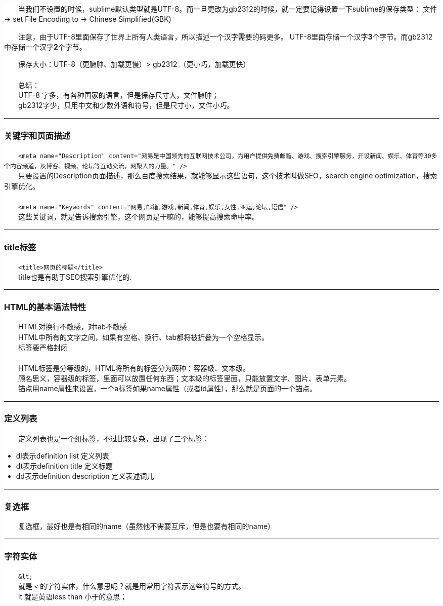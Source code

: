 &emsp;&emsp;当我们不设置的时候，sublime默认类型就是UTF-8。而一旦更改为gb2312的时候，就一定要记得设置一下sublime的保存类型： 文件→ set File Encoding to → Chinese Simplified(GBK)<br>

&emsp;&emsp;注意，由于UTF-8里面保存了世界上所有人类语言，所以描述一个汉字需要的码更多。
UTF-8里面存储一个汉字**3**个字节。而gb2312中存储一个汉字**2**个字节。<br>

&emsp;&emsp;保存大小：UTF-8（更臃肿、加载更慢）> gb2312 （更小巧，加载更快）<br>
<br>
&emsp;&emsp;总结：<br>
&emsp;&emsp;UTF-8 字多，有各种国家的语言，但是保存尺寸大，文件臃肿；<br>
&emsp;&emsp;gb2312字少，只用中文和少数外语和符号，但是尺寸小，文件小巧。<br>

- - - 
### 关键字和页面描述
&emsp;&emsp;`<meta name="Description" content="网易是中国领先的互联网技术公司，为用户提供免费邮箱、游戏、搜索引擎服务，开设新闻、娱乐、体育等30多个内容频道，及博客、视频、论坛等互动交流，网聚人的力量。" />`<br>
&emsp;&emsp;只要设置的Description页面描述，那么百度搜索结果，就能够显示这些语句，这个技术叫做SEO，search engine optimization，搜索引擎优化。<br>
<br>
&emsp;&emsp;`<meta name="Keywords" content="网易,邮箱,游戏,新闻,体育,娱乐,女性,亚运,论坛,短信" />`<br>
&emsp;&emsp;这些关键词，就是告诉搜索引擎，这个网页是干嘛的，能够提高搜索命中率。<br>

- - - 
### title标签
&emsp;&emsp;`<title>网页的标题</title>`<br>
&emsp;&emsp;title也是有助于SEO搜索引擎优化的.<br>

- - - 
### HTML的基本语法特性
&emsp;&emsp;HTML对换行不敏感，对tab不敏感<br>
&emsp;&emsp;HTML中所有的文字之间，如果有空格、换行、tab都将被折叠为一个空格显示。<br>
&emsp;&emsp;标签要严格封闭<br>
<br>
&emsp;&emsp;HTML标签是分等级的，HTML将所有的标签分为两种：容器级、文本级。<br>
&emsp;&emsp;顾名思义，容器级的标签，里面可以放置任何东西；文本级的标签里面，只能放置文字、图片、表单元素。<br>
&emsp;&emsp;锚点用name属性来设置，一个a标签如果name属性（或者id属性），那么就是页面的一个锚点。<br>

- - - 
### 定义列表
&emsp;&emsp;定义列表也是一个组标签，不过比较复杂，出现了三个标签：
 * dl表示definition list 定义列表
 * dt表示definition title    定义标题
 * dd表示definition description 定义表述词儿

- - - 
### 复选框
&emsp;&emsp;复选框，最好也是有相同的name（虽然他不需要互斥，但是也要有相同的name）

- - - 
### 字符实体
&emsp;&emsp;`&lt;`<br>
&emsp;&emsp;就是 `<` 的字符实体，什么意思呢？就是用常用字符表示这些符号的方式。<br>
&emsp;&emsp;lt 就是英语less than 小于的意思；<br>
